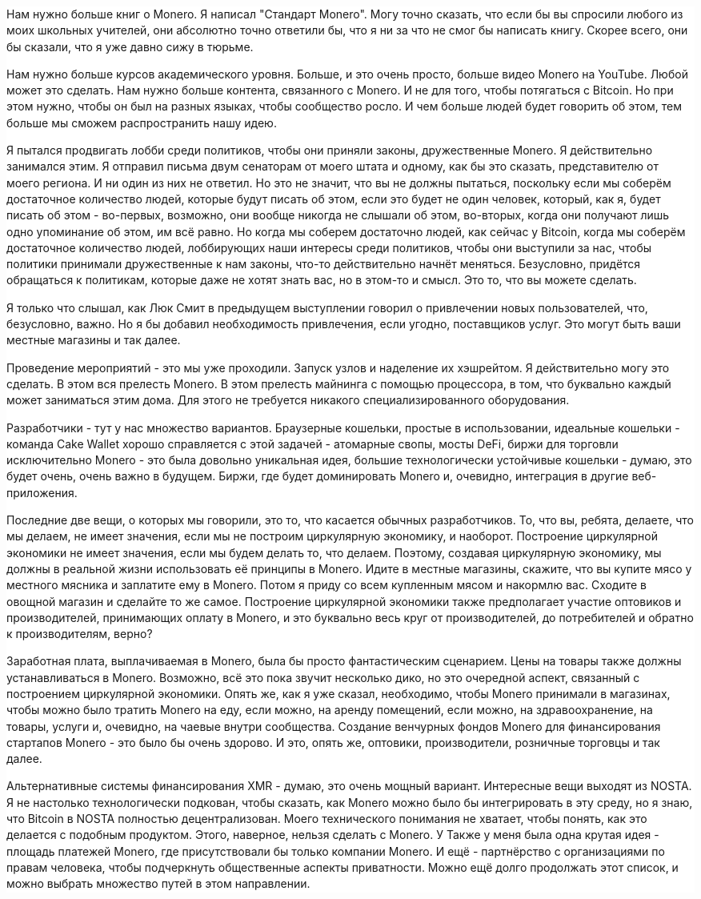 Нам нужно больше книг о Monero. Я написал "Стандарт Monero". Могу точно сказать, что если бы вы спросили любого из моих школьных учителей, они абсолютно точно ответили бы, что я ни за что не смог бы написать книгу. Скорее всего, они бы сказали, что я уже давно сижу в тюрьме.

Нам нужно больше курсов академического уровня. Больше, и это очень просто, больше видео Monero на YouTube. Любой может это сделать. Нам нужно больше контента, связанного с Monero. И не для того, чтобы потягаться с Bitcoin. Но при этом нужно, чтобы он был на разных языках, чтобы сообщество росло. И чем больше людей будет говорить об этом, тем больше мы сможем распространить нашу идею.

Я пытался продвигать лобби среди политиков, чтобы они приняли законы, дружественные Monero. Я действительно занимался этим. Я отправил письма двум сенаторам от моего штата и одному, как бы это сказать, представителю от моего региона. И ни один из них не ответил. Но это не значит, что вы не должны пытаться, поскольку если мы соберём достаточное количество людей, которые будут писать об этом, если это будет не один человек, который, как я, будет писать об этом - во-первых, возможно, они вообще никогда не слышали об этом, во-вторых, когда они получают лишь одно упоминание об этом, им всё равно. Но когда мы соберем достаточно людей, как сейчас у Bitcoin, когда мы соберём достаточное количество людей, лоббирующих наши интересы среди политиков, чтобы они выступили за нас, чтобы политики принимали дружественные к нам законы, что-то действительно начнёт меняться. Безусловно, придётся обращаться к политикам, которые даже не хотят знать вас, но в этом-то и смысл. Это то, что вы можете сделать.

Я только что слышал, как Люк Смит в предыдущем выступлении говорил о привлечении новых пользователей, что, безусловно, важно. Но я бы добавил необходимость привлечения, если угодно, поставщиков услуг. Это могут быть ваши местные магазины и так далее.

Проведение мероприятий - это мы уже проходили. Запуск узлов и наделение их хэшрейтом. Я действительно могу это сделать. В этом вся прелесть Monero. В этом прелесть майнинга с помощью процессора, в том, что буквально каждый может заниматься этим дома. Для этого не требуется никакого специализированного оборудования.

Разработчики - тут у нас множество вариантов. Браузерные кошельки, простые в использовании, идеальные кошельки - команда Cake Wallet хорошо справляется с этой задачей - атомарные свопы, мосты DeFi, биржи для торговли исключительно Monero - это была довольно уникальная идея, большие технологически устойчивые кошельки - думаю, это будет очень, очень важно в будущем. Биржи, где будет доминировать Monero и, очевидно, интеграция в другие веб-приложения.

Последние две вещи, о которых мы говорили, это то, что касается обычных разработчиков. То, что вы, ребята, делаете, что мы делаем, не имеет значения, если мы не построим циркулярную экономику, и наоборот. Построение циркулярной экономики не имеет значения, если мы будем делать то, что делаем. Поэтому, создавая циркулярную экономику, мы должны в реальной жизни использовать её принципы в Monero. Идите в местные магазины, скажите, что вы купите мясо у местного мясника и заплатите ему в Monero. Потом я приду со всем купленным мясом и накормлю вас. Сходите в овощной магазин и сделайте то же самое. Построение циркулярной экономики также предполагает участие оптовиков и производителей, принимающих оплату в Monero, и это буквально весь круг от производителей, до потребителей и обратно к производителям, верно?

Заработная плата, выплачиваемая в Monero, была бы просто фантастическим сценарием. Цены на товары также должны устанавливаться в Monero. Возможно, всё это пока звучит несколько дико, но это очередной аспект, связанный с построением циркулярной экономики. Опять же, как я уже сказал, необходимо, чтобы Monero принимали в магазинах, чтобы можно было тратить Monero на еду, если можно, на аренду помещений, если можно, на здравоохранение, на товары, услуги и, очевидно, на чаевые внутри сообщества. Создание венчурных фондов Monero для финансирования стартапов Monero - это было бы очень здорово. И это, опять же, оптовики, производители, розничные торговцы и так далее.

Альтернативные системы финансирования XMR - думаю, это очень мощный вариант. Интересные вещи выходят из NOSTA. Я не настолько технологически подкован, чтобы сказать, как Monero можно было бы интегрировать в эту среду, но я знаю, что Bitcoin в NOSTA полностью децентрализован. Моего технического понимания не хватает, чтобы понять, как это делается с подобным продуктом. Этого, наверное, нельзя сделать с Monero. У Также у меня была одна крутая идея - площадь платежей Monero, где присутствовали бы только компании Monero. И ещё - партнёрство с организациями по правам человека, чтобы подчеркнуть общественные аспекты приватности. Можно ещё долго продолжать этот список, и можно выбрать множество путей в этом направлении.
